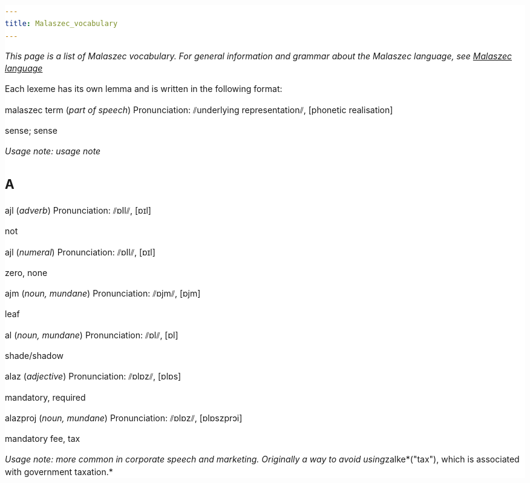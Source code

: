 ```yaml
---
title: Malaszec_vocabulary
---
```

*This page is a list of Malaszec vocabulary. For general information and
grammar about the Malaszec language, see [Malaszec
language](Malaszec_language "wikilink")*

Each lexeme has its own lemma and is written in the following format:

malaszec term (*part of speech*)
Pronunciation: ⫽underlying representation⫽, \[phonetic realisation\]

sense; sense

*Usage note: usage note*

## A

ajl (*adverb*)
Pronunciation: ⫽ɒIl⫽, \[ɒɪl\]

not



ajl (*numeral*)
Pronunciation: ⫽ɒIl⫽, \[ɒɪl\]

zero, none



ajm (*noun, mundane*)
Pronunciation: ⫽ɒjm⫽, \[ɒjm\]

leaf



al (*noun, mundane*)
Pronunciation: ⫽ɒl⫽, \[ɒl\]

shade/shadow



alaz (*adjective*)
Pronunciation: ⫽ɒlɒz⫽, \[ɒlɒs\]

mandatory, required



alazproj (*noun, mundane*)
Pronunciation: ⫽ɒlɒz⫽, \[ɒlɒszprɔi\]

mandatory fee, tax

*Usage note: more common in corporate speech and marketing. Originally a
way to avoid using*zalke*("tax"), which is associated with government
taxation.*
